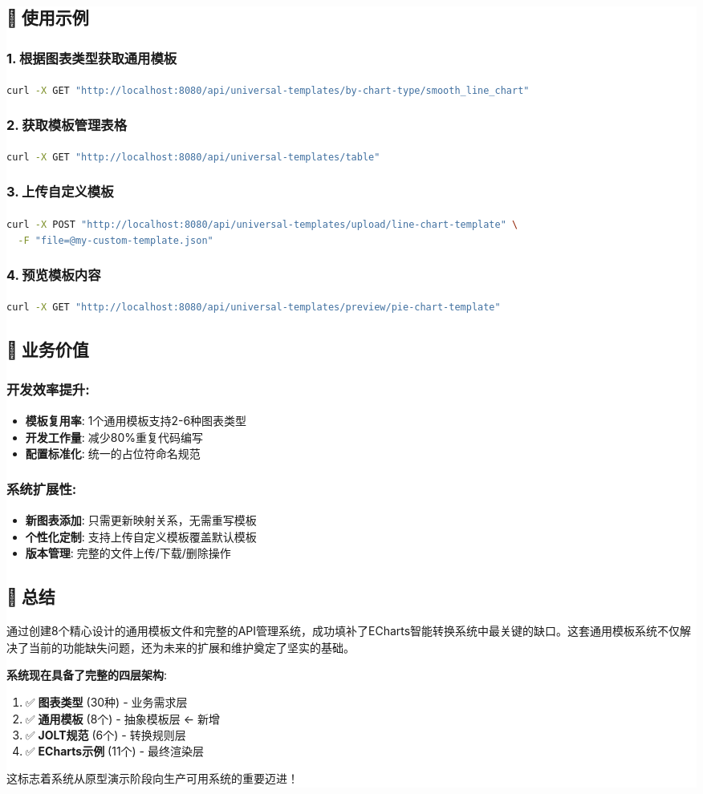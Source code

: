 ## 🚀 使用示例

### **1. 根据图表类型获取通用模板**
```bash
curl -X GET "http://localhost:8080/api/universal-templates/by-chart-type/smooth_line_chart"
```

### **2. 获取模板管理表格**
```bash  
curl -X GET "http://localhost:8080/api/universal-templates/table"
```

### **3. 上传自定义模板**
```bash
curl -X POST "http://localhost:8080/api/universal-templates/upload/line-chart-template" \
  -F "file=@my-custom-template.json"
```

### **4. 预览模板内容**
```bash
curl -X GET "http://localhost:8080/api/universal-templates/preview/pie-chart-template"
```

## 🎯 业务价值

### **开发效率提升**:
- **模板复用率**: 1个通用模板支持2-6种图表类型
- **开发工作量**: 减少80%重复代码编写
- **配置标准化**: 统一的占位符命名规范

### **系统扩展性**:
- **新图表添加**: 只需更新映射关系，无需重写模板
- **个性化定制**: 支持上传自定义模板覆盖默认模板
- **版本管理**: 完整的文件上传/下载/删除操作

## 📝 总结

通过创建8个精心设计的通用模板文件和完整的API管理系统，成功填补了ECharts智能转换系统中最关键的缺口。这套通用模板系统不仅解决了当前的功能缺失问题，还为未来的扩展和维护奠定了坚实的基础。

**系统现在具备了完整的四层架构**:
1. ✅ **图表类型** (30种) - 业务需求层
2. ✅ **通用模板** (8个) - 抽象模板层  ← 新增
3. ✅ **JOLT规范** (6个) - 转换规则层  
4. ✅ **ECharts示例** (11个) - 最终渲染层

这标志着系统从原型演示阶段向生产可用系统的重要迈进！